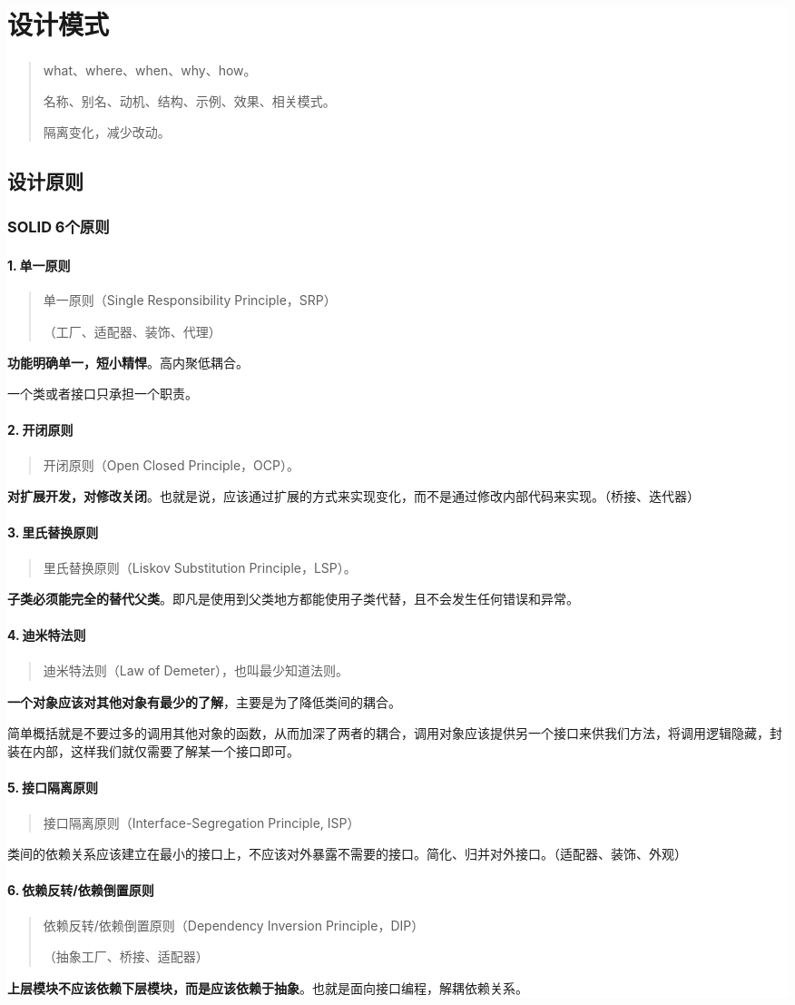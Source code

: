 # 设计模式

> what、where、when、why、how。
>
> 名称、别名、动机、结构、示例、效果、相关模式。
>
> 隔离变化，减少改动。

## 设计原则

### SOLID  6个原则

#### 1. 单一原则

> 单一原则（Single Responsibility Principle，SRP）
>
> （工厂、适配器、装饰、代理）

**功能明确单一，短小精悍**。高内聚低耦合。

一个类或者接口只承担一个职责。

#### 2. 开闭原则

> 开闭原则（Open Closed Principle，OCP）。

**对扩展开发，对修改关闭**。也就是说，应该通过扩展的方式来实现变化，而不是通过修改内部代码来实现。（桥接、迭代器）

#### 3. 里氏替换原则

> 里氏替换原则（Liskov Substitution Principle，LSP）。

**子类必须能完全的替代父类**。即凡是使用到父类地方都能使用子类代替，且不会发生任何错误和异常。

#### 4. 迪米特法则

> 迪米特法则（Law of Demeter），也叫最少知道法则。

**一个对象应该对其他对象有最少的了解**，主要是为了降低类间的耦合。

简单概括就是不要过多的调用其他对象的函数，从而加深了两者的耦合，调用对象应该提供另一个接口来供我们方法，将调用逻辑隐藏，封装在内部，这样我们就仅需要了解某一个接口即可。

#### 5. 接口隔离原则

> 接口隔离原则（Interface-Segregation Principle, ISP）

类间的依赖关系应该建立在最小的接口上，不应该对外暴露不需要的接口。简化、归并对外接口。（适配器、装饰、外观）

#### 6. 依赖反转/依赖倒置原则

> 依赖反转/依赖倒置原则（Dependency Inversion Principle，DIP）
>
> （抽象工厂、桥接、适配器）

**上层模块不应该依赖下层模块，而是应该依赖于抽象**。也就是面向接口编程，解耦依赖关系。
